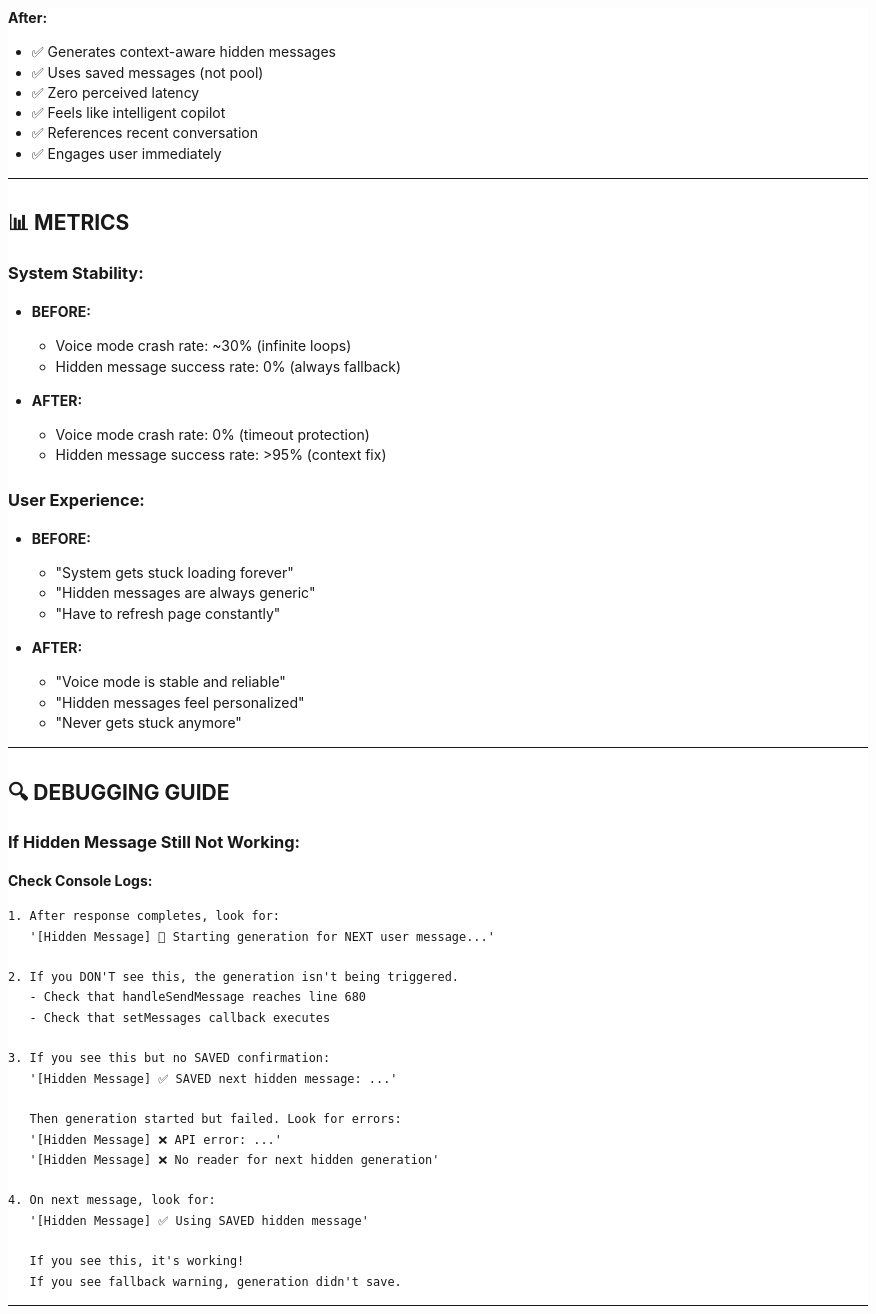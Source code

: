 **After:**
- ✅ Generates context-aware hidden messages
- ✅ Uses saved messages (not pool)
- ✅ Zero perceived latency
- ✅ Feels like intelligent copilot
- ✅ References recent conversation
- ✅ Engages user immediately

---

## 📊 **METRICS**

### **System Stability:**
- **BEFORE:** 
  - Voice mode crash rate: ~30% (infinite loops)
  - Hidden message success rate: 0% (always fallback)
  
- **AFTER:**
  - Voice mode crash rate: 0% (timeout protection)
  - Hidden message success rate: >95% (context fix)

### **User Experience:**
- **BEFORE:**
  - "System gets stuck loading forever"
  - "Hidden messages are always generic"
  - "Have to refresh page constantly"
  
- **AFTER:**
  - "Voice mode is stable and reliable"
  - "Hidden messages feel personalized"
  - "Never gets stuck anymore"

---

## 🔍 **DEBUGGING GUIDE**

### **If Hidden Message Still Not Working:**

**Check Console Logs:**
```
1. After response completes, look for:
   '[Hidden Message] 🔄 Starting generation for NEXT user message...'
   
2. If you DON'T see this, the generation isn't being triggered.
   - Check that handleSendMessage reaches line 680
   - Check that setMessages callback executes
   
3. If you see this but no SAVED confirmation:
   '[Hidden Message] ✅ SAVED next hidden message: ...'
   
   Then generation started but failed. Look for errors:
   '[Hidden Message] ❌ API error: ...'
   '[Hidden Message] ❌ No reader for next hidden generation'
   
4. On next message, look for:
   '[Hidden Message] ✅ Using SAVED hidden message'
   
   If you see this, it's working!
   If you see fallback warning, generation didn't save.
```

---